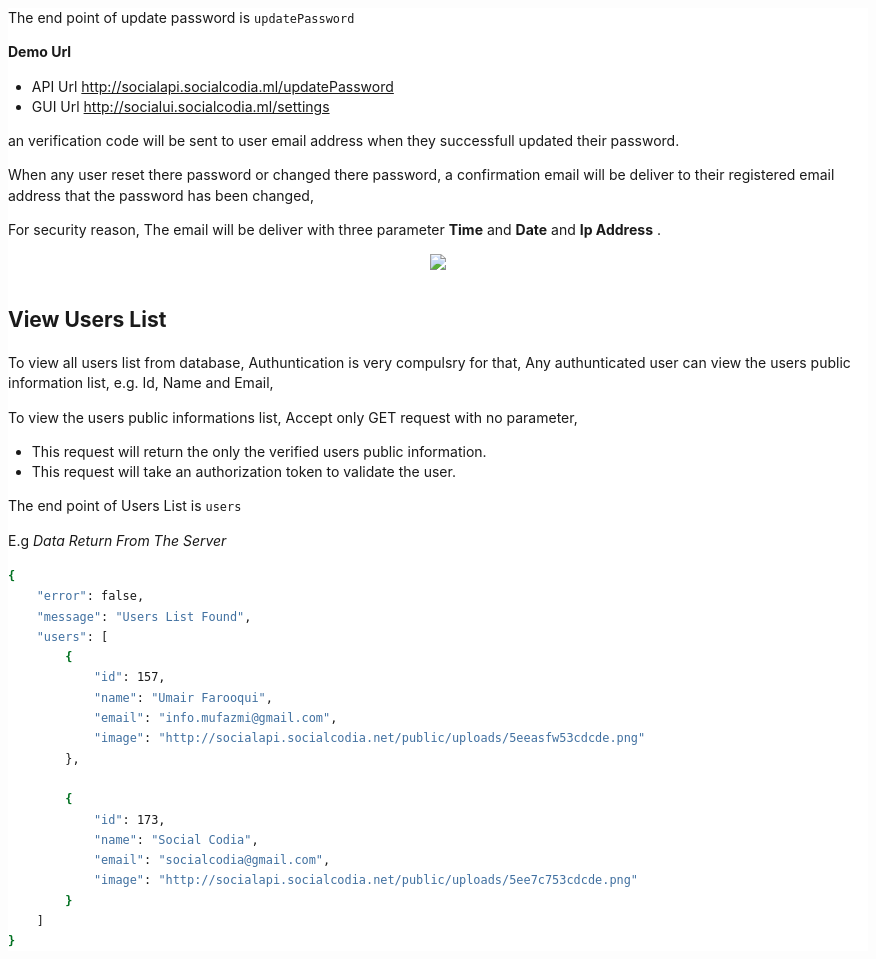 The end point of update password is `updatePassword`

<b>Demo Url</b> 

* API Url <a href="http://socialapi.socialcodia.ml/updatePassword">http://socialapi.socialcodia.ml/updatePassword</a>
* GUI Url <a href="http://socialui.socialcodia.ml/settings">http://socialui.socialcodia.ml/settings</a>


an verification code will be sent to user email address when they successfull updated their password.

When any user reset there password or changed there password, a confirmation email will be deliver to their registered email address that the password has been changed,

For security reason, The email will be deliver with three parameter **Time** and **Date** and **Ip Address** .

<p align="center">
    <img src="https://i.imgur.com/dwo4Ol8.png" >
</p>

## View Users List
To view all users list from database, Authuntication is very compulsry for that, Any authunticated user can view the users public information list, e.g. Id, Name and Email,

To view the users public informations list, Accept only GET request with no parameter,
* This request will return the only the verified users public information.
* This request will take an authorization token to validate the user.

The end point of Users List is `users`

E.g *Data Return From The Server*

```bash
{
    "error": false,
    "message": "Users List Found",
    "users": [
        {
            "id": 157,
            "name": "Umair Farooqui",
            "email": "info.mufazmi@gmail.com",
            "image": "http://socialapi.socialcodia.net/public/uploads/5eeasfw53cdcde.png"
        },

        {
            "id": 173,
            "name": "Social Codia",
            "email": "socialcodia@gmail.com",
            "image": "http://socialapi.socialcodia.net/public/uploads/5ee7c753cdcde.png"
        }
    ]
}
```
